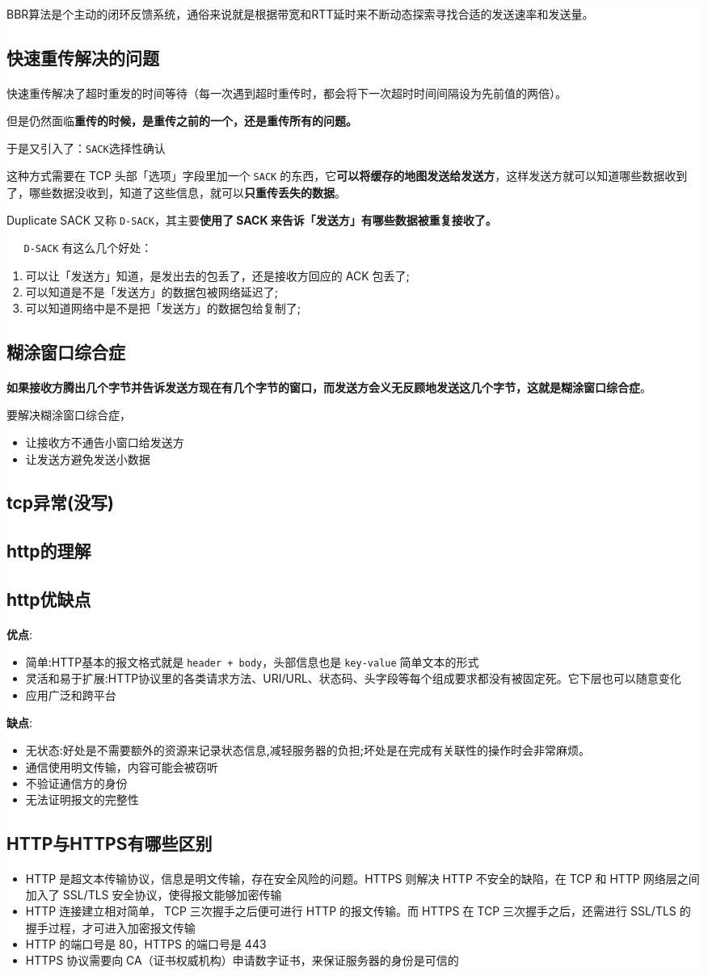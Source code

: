 BBR算法是个主动的闭环反馈系统，通俗来说就是根据带宽和RTT延时来不断动态探索寻找合适的发送速率和发送量。

## 快速重传解决的问题

快速重传解决了超时重发的时间等待（每一次遇到超时重传时，都会将下一次超时时间间隔设为先前值的两倍）。

但是仍然面临**重传的时候，是重传之前的一个，还是重传所有的问题。**

于是又引入了：`SACK`选择性确认

这种方式需要在 TCP 头部「选项」字段里加一个 `SACK` 的东西，它**可以将缓存的地图发送给发送方**，这样发送方就可以知道哪些数据收到了，哪些数据没收到，知道了这些信息，就可以**只重传丢失的数据**。

Duplicate SACK 又称 `D-SACK`，其主要**使用了 SACK 来告诉「发送方」有哪些数据被重复接收了。**

`	D-SACK` 有这么几个好处：

1. 可以让「发送方」知道，是发出去的包丢了，还是接收方回应的 ACK 包丢了;
2. 可以知道是不是「发送方」的数据包被网络延迟了;
3. 可以知道网络中是不是把「发送方」的数据包给复制了;

## 糊涂窗口综合症

**如果接收方腾出几个字节并告诉发送方现在有几个字节的窗口，而发送方会义无反顾地发送这几个字节，这就是糊涂窗口综合症**。

要解决糊涂窗口综合症，

- 让接收方不通告小窗口给发送方
- 让发送方避免发送小数据

## tcp异常(没写)

## http的理解

[](https://mp.weixin.qq.com/s/amOya0M00LwpL5kCS96Y6w)

## http优缺点

**优点**:

- 简单:HTTP基本的报文格式就是 `header + body`，头部信息也是 `key-value` 简单文本的形式
- 灵活和易于扩展:HTTP协议里的各类请求方法、URI/URL、状态码、头字段等每个组成要求都没有被固定死。它下层也可以随意变化
- 应用广泛和跨平台

**缺点**:

- 无状态:好处是不需要额外的资源来记录状态信息,减轻服务器的负担;坏处是在完成有关联性的操作时会非常麻烦。
- 通信使用明文传输，内容可能会被窃听
- 不验证通信方的身份
- 无法证明报文的完整性

## HTTP与HTTPS有哪些区别

- HTTP 是超文本传输协议，信息是明文传输，存在安全风险的问题。HTTPS 则解决 HTTP 不安全的缺陷，在 TCP 和 HTTP 网络层之间加入了 SSL/TLS 安全协议，使得报文能够加密传输
- HTTP 连接建立相对简单， TCP 三次握手之后便可进行 HTTP 的报文传输。而 HTTPS 在 TCP 三次握手之后，还需进行 SSL/TLS 的握手过程，才可进入加密报文传输
- HTTP 的端口号是 80，HTTPS 的端口号是 443
- HTTPS 协议需要向 CA（证书权威机构）申请数字证书，来保证服务器的身份是可信的

